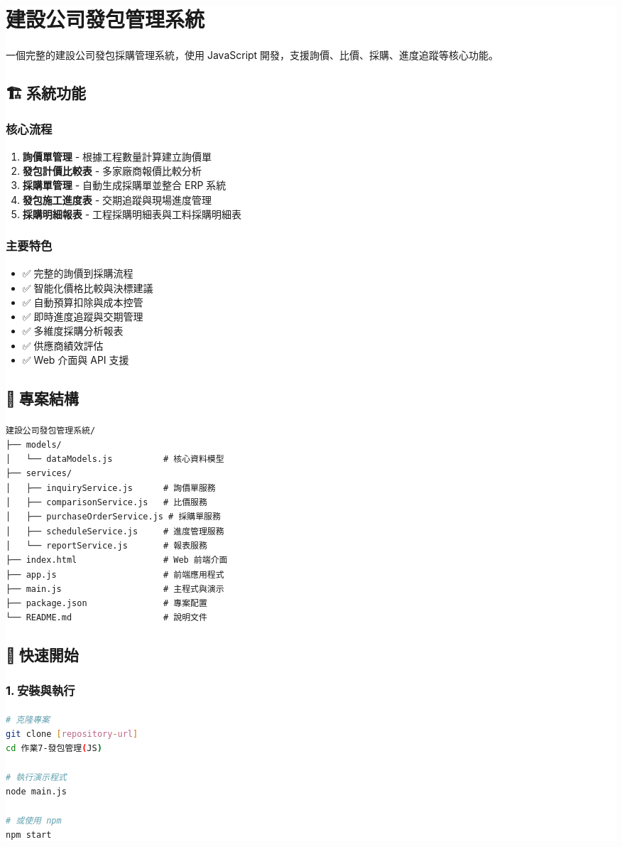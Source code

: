 # 建設公司發包管理系統

一個完整的建設公司發包採購管理系統，使用 JavaScript 開發，支援詢價、比價、採購、進度追蹤等核心功能。

## 🏗️ 系統功能

### 核心流程
1. **詢價單管理** - 根據工程數量計算建立詢價單
2. **發包計價比較表** - 多家廠商報價比較分析
3. **採購單管理** - 自動生成採購單並整合 ERP 系統
4. **發包施工進度表** - 交期追蹤與現場進度管理
5. **採購明細報表** - 工程採購明細表與工料採購明細表

### 主要特色
- ✅ 完整的詢價到採購流程
- ✅ 智能化價格比較與決標建議
- ✅ 自動預算扣除與成本控管
- ✅ 即時進度追蹤與交期管理
- ✅ 多維度採購分析報表
- ✅ 供應商績效評估
- ✅ Web 介面與 API 支援

## 📁 專案結構

```
建設公司發包管理系統/
├── models/
│   └── dataModels.js          # 核心資料模型
├── services/
│   ├── inquiryService.js      # 詢價單服務
│   ├── comparisonService.js   # 比價服務
│   ├── purchaseOrderService.js # 採購單服務
│   ├── scheduleService.js     # 進度管理服務
│   └── reportService.js       # 報表服務
├── index.html                 # Web 前端介面
├── app.js                     # 前端應用程式
├── main.js                    # 主程式與演示
├── package.json               # 專案配置
└── README.md                  # 說明文件
```

## 🚀 快速開始

### 1. 安裝與執行
```bash
# 克隆專案
git clone [repository-url]
cd 作業7-發包管理(JS)

# 執行演示程式
node main.js

# 或使用 npm
npm start
```
